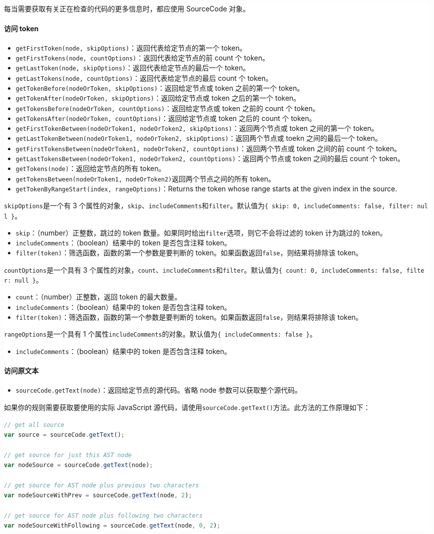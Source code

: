 每当需要获取有关正在检查的代码的更多信息时，都应使用 SourceCode 对象。

#### 访问 token

- `getFirstToken(node, skipOptions)`：返回代表给定节点的第一个 token。
- `getFirstTokens(node, countOptions)`：返回代表给定节点的前 count 个 token。
- `getLastToken(node, skipOptions)`：返回代表给定节点的最后一个 token。
- `getLastTokens(node, countOptions)`：返回代表给定节点的最后 count 个 token。
- `getTokenBefore(nodeOrToken, skipOptions)`：返回给定节点或 token 之前的第一个 token。
- `getTokenAfter(nodeOrToken, skipOptions)`：返回给定节点或 token 之后的第一个 token。
- `getTokensBefore(nodeOrToken, countOptions)`：返回给定节点或 token 之前的 count 个 token。
- `getTokensAfter(nodeOrToken, countOptions)`：返回给定节点或 token 之后的 count 个 token。
- `getFirstTokenBetween(nodeOrToken1, nodeOrToken2, skipOptions)`：返回两个节点或 token 之间的第一个 token。
- `getLastTokenBetween(nodeOrToken1, nodeOrToken2, skipOptions)`：返回两个节点或 toekn 之间的最后一个 token。
- `getFirstTokensBetween(nodeOrToken1, nodeOrToken2, countOptions)`：返回两个节点或 token 之间的前 count 个 token。
- `getLastTokensBetween(nodeOrToken1, nodeOrToken2, countOptions)`：返回两个节点或 token 之间的最后 count 个 token。
- `getTokens(node)`：返回给定节点的所有 token。
- `getTokensBetween(nodeOrToken1, nodeOrToken2)`返回两个节点之间的所有 token。
- `getTokenByRangeStart(index, rangeOptions)`：Returns the token whose range starts at the given index in the source.

`skipOptions`是一个有 3 个属性的对象，`skip`、`includeComments`和`filter`。默认值为`{ skip: 0, includeComments: false, filter: null }`。

- `skip`：（number）正整数，跳过的 token 数量。如果同时给出`filter`选项，则它不会将过滤的 token 计为跳过的 token。
- `includeComments`：（boolean）结果中的 token 是否包含注释 token。
- `filter(token)`：筛选函数，函数的第一个参数是要判断的 token。如果函数返回`false`，则结果将排除该 token。

`countOptions`是一个具有 3 个属性的对象，`count`、`includeComments`和`filter`。默认值为`{ count: 0, includeComments: false, filter: null }`。

- `count`：（number）正整数，返回 token 的最大数量。
- `includeComments`：（boolean）结果中的 token 是否包含注释 token。
- `filter(token)`：筛选函数，函数的第一个参数是要判断的 token。如果函数返回`false`，则结果将排除该 token。

`rangeOptions`是一个具有 1 个属性`includeComments`的对象。默认值为`{ includeComments: false }`。

- `includeComments`：（boolean）结果中的 token 是否包含注释 token。

#### 访问原文本

- `sourceCode.getText(node)`：返回给定节点的源代码。省略 node 参数可以获取整个源代码。

如果你的规则需要获取要使用的实际 JavaScript 源代码，请使用`sourceCode.getText()`方法。此方法的工作原理如下：

```js
// get all source
var source = sourceCode.getText();

// get source for just this AST node
var nodeSource = sourceCode.getText(node);

// get source for AST node plus previous two characters
var nodeSourceWithPrev = sourceCode.getText(node, 2);

// get source for AST node plus following two characters
var nodeSourceWithFollowing = sourceCode.getText(node, 0, 2);
```
